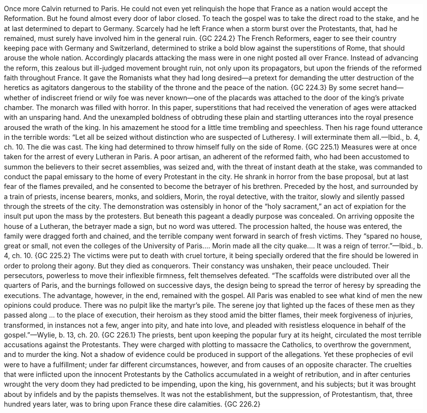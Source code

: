 Once more Calvin returned to Paris. He could not even yet relinquish the hope that France as a nation would accept the Reformation. But he found almost every door of labor closed. To teach the gospel was to take the direct road to the stake, and he at last determined to depart to Germany. Scarcely had he left France when a storm burst over the Protestants, that, had he remained, must surely have involved him in the general ruin. {GC 224.2}
The French Reformers, eager to see their country keeping pace with Germany and Switzerland, determined to strike a bold blow against the superstitions of Rome, that should arouse the whole nation. Accordingly placards attacking the mass were in one night posted all over France. Instead of advancing the reform, this zealous but ill-judged movement brought ruin, not only upon its propagators, but upon the friends of the reformed faith throughout France. It gave the Romanists what they had long desired—a pretext for demanding the utter destruction of the heretics as agitators dangerous to the stability of the throne and the peace of the nation. {GC 224.3}
By some secret hand—whether of indiscreet friend or wily foe was never known—one of the placards was attached to the door of the king’s private chamber. The monarch was filled with horror. In this paper, superstitions that had received the veneration of ages were attacked with an unsparing hand. And the unexampled boldness of obtruding these plain and startling utterances into the royal presence aroused the wrath of the king. In his amazement he stood for a little time trembling and speechless. Then his rage found utterance in the terrible words: “Let all be seized without distinction who are suspected of Lutheresy. I will exterminate them all.—Ibid., b. 4, ch. 10. The die was cast. The king had determined to throw himself fully on the side of Rome. {GC 225.1}
Measures were at once taken for the arrest of every Lutheran in Paris. A poor artisan, an adherent of the reformed faith, who had been accustomed to summon the believers to their secret assemblies, was seized and, with the threat of instant death at the stake, was commanded to conduct the papal emissary to the home of every Protestant in the city. He shrank in horror from the base proposal, but at last fear of the flames prevailed, and he consented to become the betrayer of his brethren. Preceded by the host, and surrounded by a train of priests, incense bearers, monks, and soldiers, Morin, the royal detective, with the traitor, slowly and silently passed through the streets of the city. The demonstration was ostensibly in honor of the “holy sacrament,” an act of expiation for the insult put upon the mass by the protesters. But beneath this pageant a deadly purpose was concealed. On arriving opposite the house of a Lutheran, the betrayer made a sign, but no word was uttered. The procession halted, the house was entered, the family were dragged forth and chained, and the terrible company went forward in search of fresh victims. They “spared no house, great or small, not even the colleges of the University of Paris.... Morin made all the city quake.... It was a reign of terror.”—Ibid., b. 4, ch. 10. {GC 225.2}
The victims were put to death with cruel torture, it being specially ordered that the fire should be lowered in order to prolong their agony. But they died as conquerors. Their constancy was unshaken, their peace unclouded. Their persecutors, powerless to move their inflexible firmness, felt themselves defeated. “The scaffolds were distributed over all the quarters of Paris, and the burnings followed on successive days, the design being to spread the terror of heresy by spreading the executions. The advantage, however, in the end, remained with the gospel. All Paris was enabled to see what kind of men the new opinions could produce. There was no pulpit like the martyr’s pile. The serene joy that lighted up the faces of these men as they passed along ... to the place of execution, their heroism as they stood amid the bitter flames, their meek forgiveness of injuries, transformed, in instances not a few, anger into pity, and hate into love, and pleaded with resistless eloquence in behalf of the gospel.”—Wylie, b. 13, ch. 20. {GC 226.1}
The priests, bent upon keeping the popular fury at its height, circulated the most terrible accusations against the Protestants. They were charged with plotting to massacre the Catholics, to overthrow the government, and to murder the king. Not a shadow of evidence could be produced in support of the allegations. Yet these prophecies of evil were to have a fulfillment; under far different circumstances, however, and from causes of an opposite character. The cruelties that were inflicted upon the innocent Protestants by the Catholics accumulated in a weight of retribution, and in after centuries wrought the very doom they had predicted to be impending, upon the king, his government, and his subjects; but it was brought about by infidels and by the papists themselves. It was not the establishment, but the suppression, of Protestantism, that, three hundred years later, was to bring upon France these dire calamities. {GC 226.2}